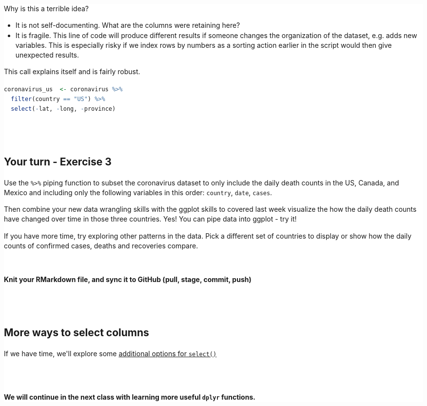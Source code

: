 Why is this a terrible idea?

* It is not self-documenting. What are the columns were retaining here?
* It is fragile. This line of code will produce different results if someone changes the organization of the dataset, e.g. adds new variables. This is especially risky if we index rows by numbers as a sorting action earlier in the script would then give unexpected results. 


This call explains itself and is fairly robust.

```r
coronavirus_us  <- coronavirus %>% 
  filter(country == "US") %>%
  select(-lat, -long, -province) 
```

<br>
<br>

## Your turn - Exercise 3

Use the `%>%` piping function to subset the coronavirus dataset to only include the daily death counts in the US, Canada, and Mexico and including only the following variables in this order: `country`, `date`, `cases`.

Then combine your new data wrangling skills with the ggplot skills to covered last week visualize the how the daily death counts have changed over time in those three countries. Yes! You can pipe data into ggplot - try it!

If you have more time, try exploring other patterns in the data. Pick a different set of countries to display or show how the daily counts of confirmed cases, deaths and recoveries compare. 

<br>

**Knit your RMarkdown file, and sync it to GitHub (pull, stage, commit, push)**

<br>
<br>

## More ways to select columns

If we have time, we'll explore some [additional options for `select()`](https://r4ds.had.co.nz/transform.html#select)

<br>
<br>

**We will continue in the next class with learning more useful `dplyr` functions.**



